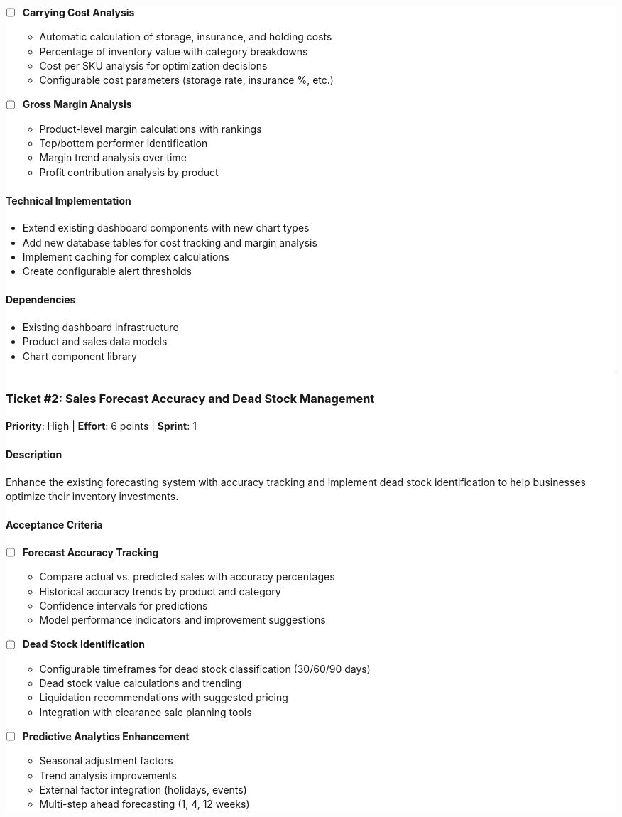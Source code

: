 - [ ] **Carrying Cost Analysis**

  - Automatic calculation of storage, insurance, and holding costs
  - Percentage of inventory value with category breakdowns
  - Cost per SKU analysis for optimization decisions
  - Configurable cost parameters (storage rate, insurance %, etc.)

- [ ] **Gross Margin Analysis**
  - Product-level margin calculations with rankings
  - Top/bottom performer identification
  - Margin trend analysis over time
  - Profit contribution analysis by product

#### Technical Implementation

- Extend existing dashboard components with new chart types
- Add new database tables for cost tracking and margin analysis
- Implement caching for complex calculations
- Create configurable alert thresholds

#### Dependencies

- Existing dashboard infrastructure
- Product and sales data models
- Chart component library

---

### Ticket #2: Sales Forecast Accuracy and Dead Stock Management

**Priority**: High | **Effort**: 6 points | **Sprint**: 1

#### Description

Enhance the existing forecasting system with accuracy tracking and implement dead stock identification to help businesses optimize their inventory investments.

#### Acceptance Criteria

- [ ] **Forecast Accuracy Tracking**

  - Compare actual vs. predicted sales with accuracy percentages
  - Historical accuracy trends by product and category
  - Confidence intervals for predictions
  - Model performance indicators and improvement suggestions

- [ ] **Dead Stock Identification**

  - Configurable timeframes for dead stock classification (30/60/90 days)
  - Dead stock value calculations and trending
  - Liquidation recommendations with suggested pricing
  - Integration with clearance sale planning tools

- [ ] **Predictive Analytics Enhancement**
  - Seasonal adjustment factors
  - Trend analysis improvements
  - External factor integration (holidays, events)
  - Multi-step ahead forecasting (1, 4, 12 weeks)
